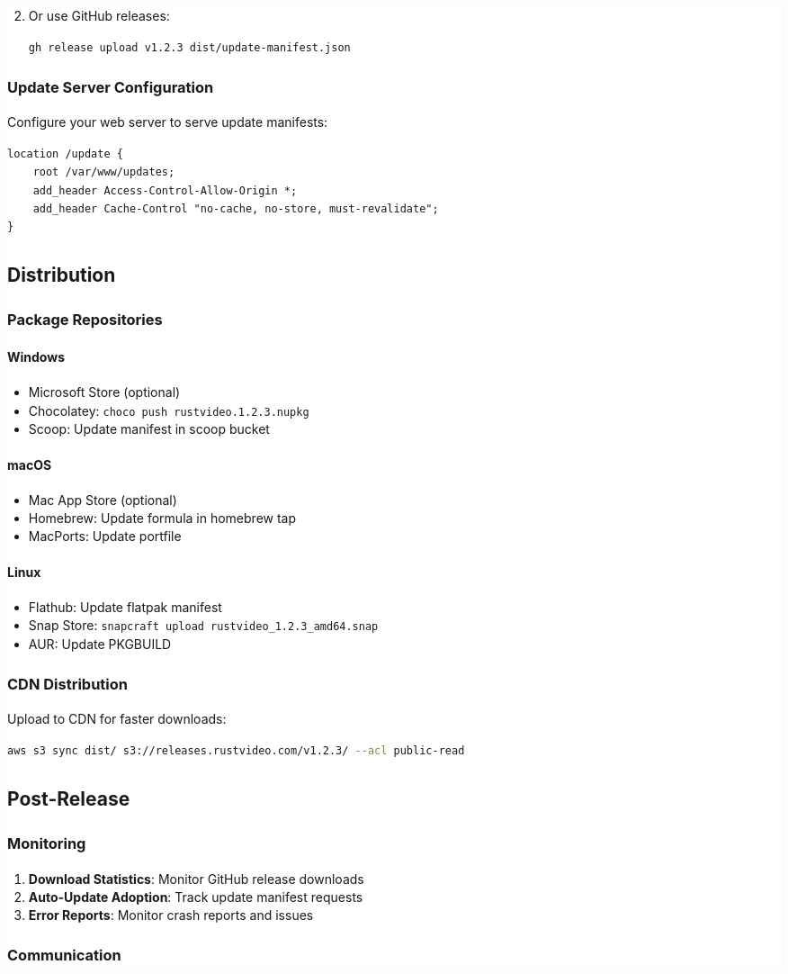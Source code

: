 2. Or use GitHub releases:
   ```bash
   gh release upload v1.2.3 dist/update-manifest.json
   ```

### Update Server Configuration

Configure your web server to serve update manifests:

```nginx
location /update {
    root /var/www/updates;
    add_header Access-Control-Allow-Origin *;
    add_header Cache-Control "no-cache, no-store, must-revalidate";
}
```

## Distribution

### Package Repositories

#### Windows
- Microsoft Store (optional)
- Chocolatey: `choco push rustvideo.1.2.3.nupkg`
- Scoop: Update manifest in scoop bucket

#### macOS
- Mac App Store (optional)
- Homebrew: Update formula in homebrew tap
- MacPorts: Update portfile

#### Linux
- Flathub: Update flatpak manifest
- Snap Store: `snapcraft upload rustvideo_1.2.3_amd64.snap`
- AUR: Update PKGBUILD

### CDN Distribution

Upload to CDN for faster downloads:
```bash
aws s3 sync dist/ s3://releases.rustvideo.com/v1.2.3/ --acl public-read
```

## Post-Release

### Monitoring

1. **Download Statistics**: Monitor GitHub release downloads
2. **Auto-Update Adoption**: Track update manifest requests
3. **Error Reports**: Monitor crash reports and issues

### Communication
